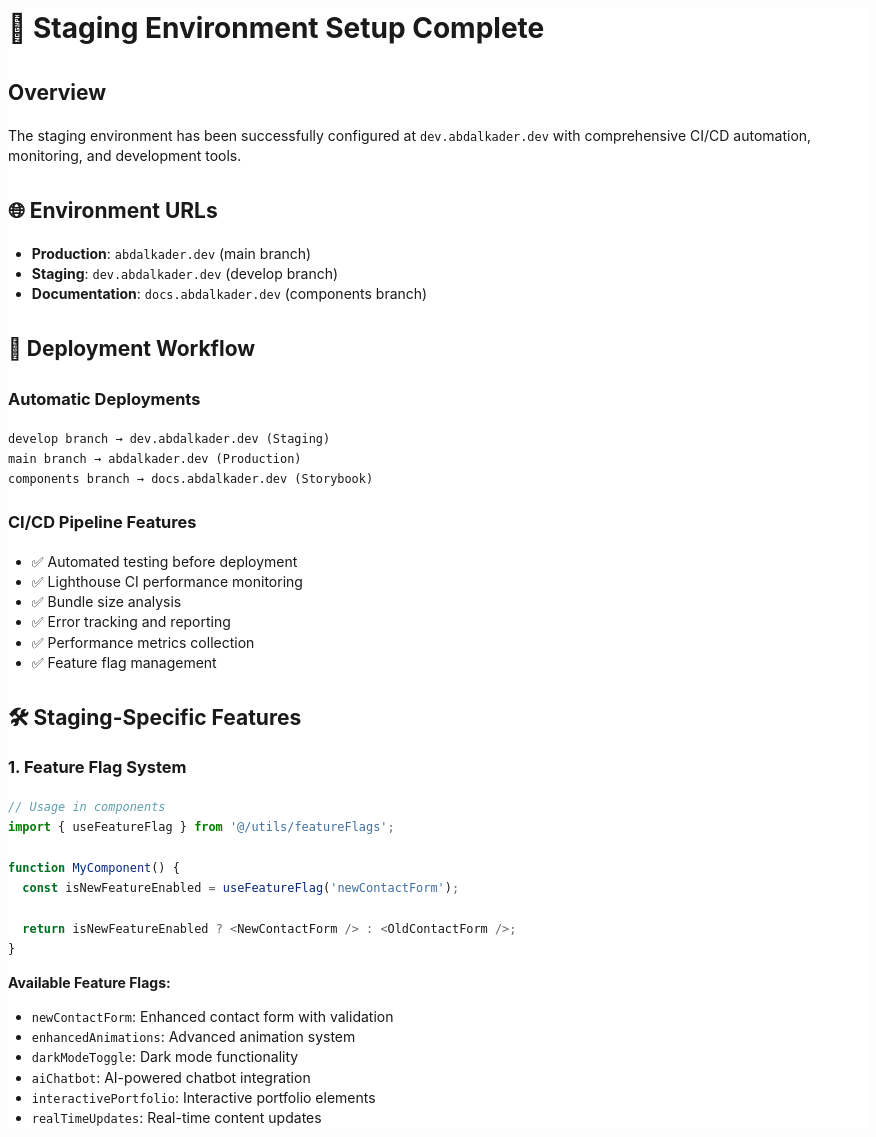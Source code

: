 # 🚀 Staging Environment Setup Complete

## Overview
The staging environment has been successfully configured at `dev.abdalkader.dev` with comprehensive CI/CD automation, monitoring, and development tools.

## 🌐 Environment URLs
- **Production**: `abdalkader.dev` (main branch)
- **Staging**: `dev.abdalkader.dev` (develop branch)
- **Documentation**: `docs.abdalkader.dev` (components branch)

## 🔄 Deployment Workflow

### Automatic Deployments
```
develop branch → dev.abdalkader.dev (Staging)
main branch → abdalkader.dev (Production)
components branch → docs.abdalkader.dev (Storybook)
```

### CI/CD Pipeline Features
- ✅ Automated testing before deployment
- ✅ Lighthouse CI performance monitoring
- ✅ Bundle size analysis
- ✅ Error tracking and reporting
- ✅ Performance metrics collection
- ✅ Feature flag management

## 🛠️ Staging-Specific Features

### 1. Feature Flag System
```typescript
// Usage in components
import { useFeatureFlag } from '@/utils/featureFlags';

function MyComponent() {
  const isNewFeatureEnabled = useFeatureFlag('newContactForm');
  
  return isNewFeatureEnabled ? <NewContactForm /> : <OldContactForm />;
}
```

**Available Feature Flags:**
- `newContactForm`: Enhanced contact form with validation
- `enhancedAnimations`: Advanced animation system
- `darkModeToggle`: Dark mode functionality
- `aiChatbot`: AI-powered chatbot integration
- `interactivePortfolio`: Interactive portfolio elements
- `realTimeUpdates`: Real-time content updates
